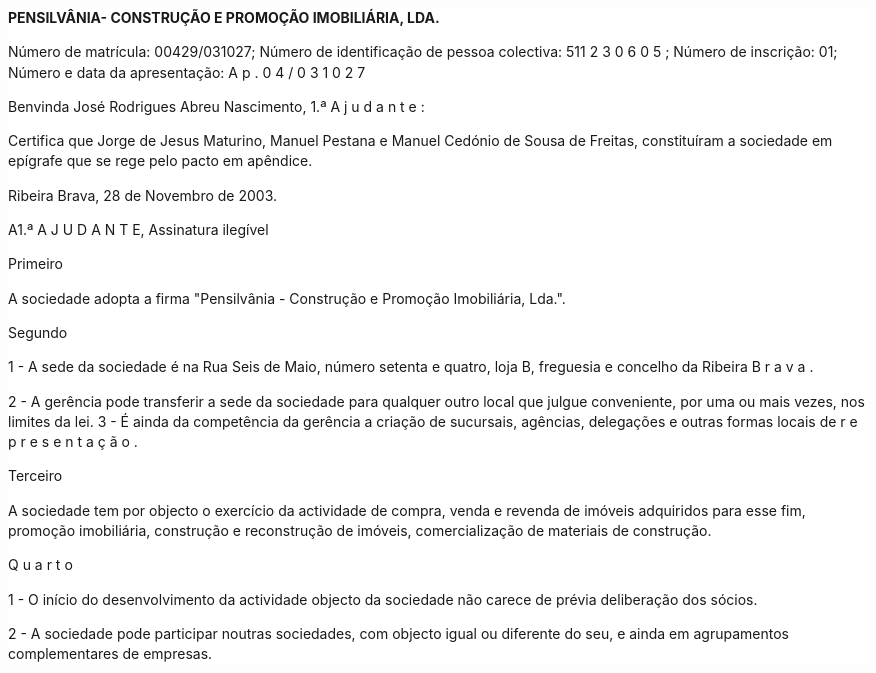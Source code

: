 
**PENSILVÂNIA- CONSTRUÇÃO E PROMOÇÃO
IMOBILIÁRIA, LDA.**


Número de matrícula: 00429/031027;
Número de identificação de pessoa colectiva: 511 2 3 0 6 0 5 ;
Número de inscrição: 01;
Número e data da apresentação: A p . 0 4 / 0 3 1 0 2 7


Benvinda José Rodrigues Abreu Nascimento, 1.ª A j u d a n t e :


Certifica que Jorge de Jesus Maturino, Manuel Pestana e
Manuel Cedónio de Sousa de Freitas, constituíram a sociedade
em epígrafe que se rege pelo pacto em apêndice.


Ribeira Brava, 28 de Novembro de 2003.


A1.ª A J U D A N T E, Assinatura ilegível


Primeiro


A sociedade adopta a firma "Pensilvânia - Construção e
Promoção Imobiliária, Lda.".


Segundo


1 - A sede da sociedade é na Rua Seis de Maio, número
setenta e quatro, loja B, freguesia e concelho da Ribeira
B r a v a .


2 - A gerência pode transferir a sede da sociedade para
qualquer outro local que julgue conveniente, por uma ou
mais vezes, nos limites da lei.
3 - É ainda da competência da gerência a criação de
sucursais, agências, delegações e outras formas locais de
r e p r e s e n t a ç ã o .


Terceiro


A sociedade tem por objecto o exercício da actividade de
compra, venda e revenda de imóveis adquiridos para esse fim,
promoção imobiliária, construção e reconstrução de imóveis,
comercialização de materiais de construção.


Q u a r t o


1 - O início do desenvolvimento da actividade objecto da
sociedade não carece de prévia deliberação dos sócios.


2 - A sociedade pode participar noutras sociedades, com
objecto igual ou diferente do seu, e ainda em
agrupamentos complementares de empresas.
